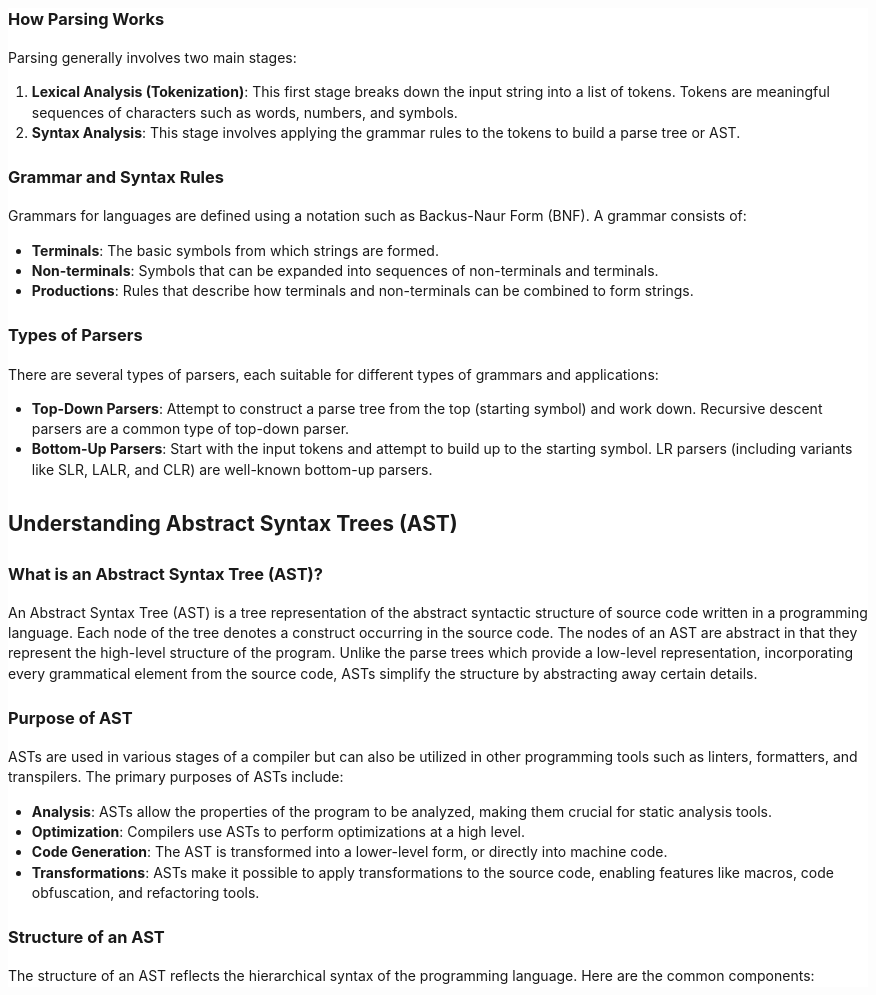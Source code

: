### How Parsing Works

Parsing generally involves two main stages:
1. **Lexical Analysis (Tokenization)**: This first stage breaks down the input string into a list of tokens. Tokens are meaningful sequences of characters such as words, numbers, and symbols.
2. **Syntax Analysis**: This stage involves applying the grammar rules to the tokens to build a parse tree or AST.

### Grammar and Syntax Rules

Grammars for languages are defined using a notation such as Backus-Naur Form (BNF). A grammar consists of:
- **Terminals**: The basic symbols from which strings are formed.
- **Non-terminals**: Symbols that can be expanded into sequences of non-terminals and terminals.
- **Productions**: Rules that describe how terminals and non-terminals can be combined to form strings.

### Types of Parsers

There are several types of parsers, each suitable for different types of grammars and applications:
- **Top-Down Parsers**: Attempt to construct a parse tree from the top (starting symbol) and work down. Recursive descent parsers are a common type of top-down parser.
- **Bottom-Up Parsers**: Start with the input tokens and attempt to build up to the starting symbol. LR parsers (including variants like SLR, LALR, and CLR) are well-known bottom-up parsers.

## Understanding Abstract Syntax Trees (AST)

### What is an Abstract Syntax Tree (AST)?

An Abstract Syntax Tree (AST) is a tree representation of the abstract syntactic structure of source code written in a programming language. Each node of the tree denotes a construct occurring in the source code. The nodes of an AST are abstract in that they represent the high-level structure of the program. Unlike the parse trees which provide a low-level representation, incorporating every grammatical element from the source code, ASTs simplify the structure by abstracting away certain details.

### Purpose of AST

ASTs are used in various stages of a compiler but can also be utilized in other programming tools such as linters, formatters, and transpilers. The primary purposes of ASTs include:

- **Analysis**: ASTs allow the properties of the program to be analyzed, making them crucial for static analysis tools.
- **Optimization**: Compilers use ASTs to perform optimizations at a high level.
- **Code Generation**: The AST is transformed into a lower-level form, or directly into machine code.
- **Transformations**: ASTs make it possible to apply transformations to the source code, enabling features like macros, code obfuscation, and refactoring tools.

### Structure of an AST

The structure of an AST reflects the hierarchical syntax of the programming language. Here are the common components:
